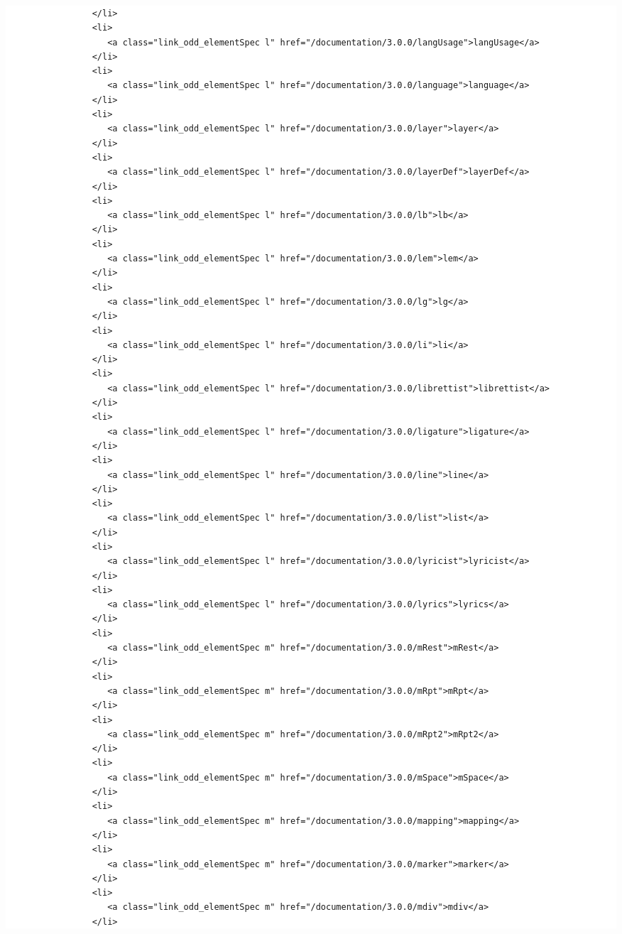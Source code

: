                      </li>
                     <li>
                        <a class="link_odd_elementSpec l" href="/documentation/3.0.0/langUsage">langUsage</a>
                     </li>
                     <li>
                        <a class="link_odd_elementSpec l" href="/documentation/3.0.0/language">language</a>
                     </li>
                     <li>
                        <a class="link_odd_elementSpec l" href="/documentation/3.0.0/layer">layer</a>
                     </li>
                     <li>
                        <a class="link_odd_elementSpec l" href="/documentation/3.0.0/layerDef">layerDef</a>
                     </li>
                     <li>
                        <a class="link_odd_elementSpec l" href="/documentation/3.0.0/lb">lb</a>
                     </li>
                     <li>
                        <a class="link_odd_elementSpec l" href="/documentation/3.0.0/lem">lem</a>
                     </li>
                     <li>
                        <a class="link_odd_elementSpec l" href="/documentation/3.0.0/lg">lg</a>
                     </li>
                     <li>
                        <a class="link_odd_elementSpec l" href="/documentation/3.0.0/li">li</a>
                     </li>
                     <li>
                        <a class="link_odd_elementSpec l" href="/documentation/3.0.0/librettist">librettist</a>
                     </li>
                     <li>
                        <a class="link_odd_elementSpec l" href="/documentation/3.0.0/ligature">ligature</a>
                     </li>
                     <li>
                        <a class="link_odd_elementSpec l" href="/documentation/3.0.0/line">line</a>
                     </li>
                     <li>
                        <a class="link_odd_elementSpec l" href="/documentation/3.0.0/list">list</a>
                     </li>
                     <li>
                        <a class="link_odd_elementSpec l" href="/documentation/3.0.0/lyricist">lyricist</a>
                     </li>
                     <li>
                        <a class="link_odd_elementSpec l" href="/documentation/3.0.0/lyrics">lyrics</a>
                     </li>
                     <li>
                        <a class="link_odd_elementSpec m" href="/documentation/3.0.0/mRest">mRest</a>
                     </li>
                     <li>
                        <a class="link_odd_elementSpec m" href="/documentation/3.0.0/mRpt">mRpt</a>
                     </li>
                     <li>
                        <a class="link_odd_elementSpec m" href="/documentation/3.0.0/mRpt2">mRpt2</a>
                     </li>
                     <li>
                        <a class="link_odd_elementSpec m" href="/documentation/3.0.0/mSpace">mSpace</a>
                     </li>
                     <li>
                        <a class="link_odd_elementSpec m" href="/documentation/3.0.0/mapping">mapping</a>
                     </li>
                     <li>
                        <a class="link_odd_elementSpec m" href="/documentation/3.0.0/marker">marker</a>
                     </li>
                     <li>
                        <a class="link_odd_elementSpec m" href="/documentation/3.0.0/mdiv">mdiv</a>
                     </li>